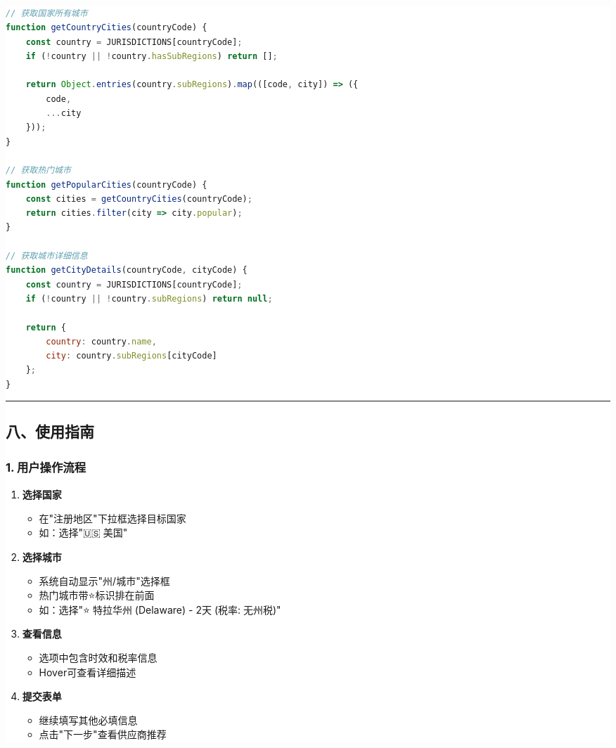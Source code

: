 ```javascript
// 获取国家所有城市
function getCountryCities(countryCode) {
    const country = JURISDICTIONS[countryCode];
    if (!country || !country.hasSubRegions) return [];
    
    return Object.entries(country.subRegions).map(([code, city]) => ({
        code,
        ...city
    }));
}

// 获取热门城市
function getPopularCities(countryCode) {
    const cities = getCountryCities(countryCode);
    return cities.filter(city => city.popular);
}

// 获取城市详细信息
function getCityDetails(countryCode, cityCode) {
    const country = JURISDICTIONS[countryCode];
    if (!country || !country.subRegions) return null;
    
    return {
        country: country.name,
        city: country.subRegions[cityCode]
    };
}
```

---

## 八、使用指南

### 1. 用户操作流程

1. **选择国家**
   - 在"注册地区"下拉框选择目标国家
   - 如：选择"🇺🇸 美国"

2. **选择城市**
   - 系统自动显示"州/城市"选择框
   - 热门城市带⭐标识排在前面
   - 如：选择"⭐ 特拉华州 (Delaware) - 2天 (税率: 无州税)"

3. **查看信息**
   - 选项中包含时效和税率信息
   - Hover可查看详细描述

4. **提交表单**
   - 继续填写其他必填信息
   - 点击"下一步"查看供应商推荐
